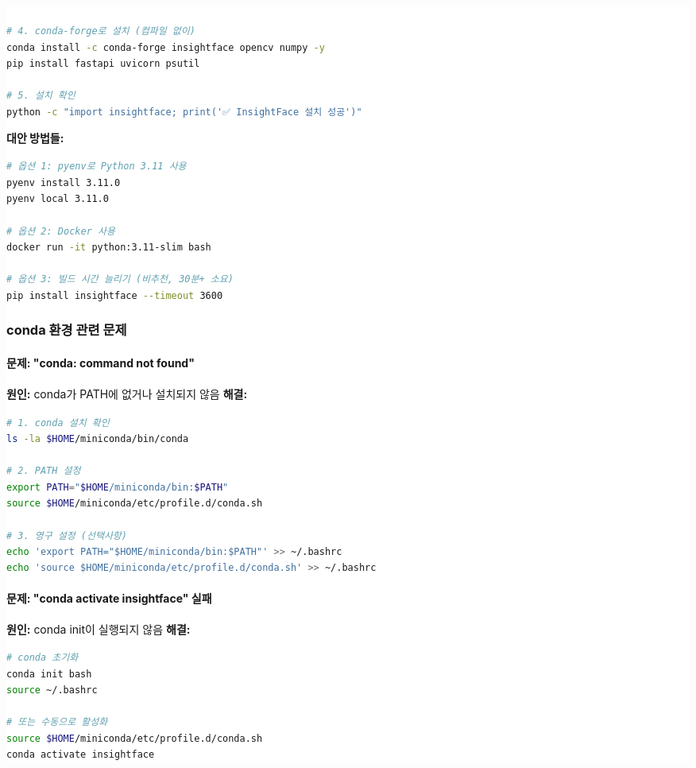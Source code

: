 ```bash

# 4. conda-forge로 설치 (컴파일 없이)
conda install -c conda-forge insightface opencv numpy -y
pip install fastapi uvicorn psutil

# 5. 설치 확인
python -c "import insightface; print('✅ InsightFace 설치 성공')"
```

**대안 방법들:**
```bash
# 옵션 1: pyenv로 Python 3.11 사용
pyenv install 3.11.0
pyenv local 3.11.0

# 옵션 2: Docker 사용
docker run -it python:3.11-slim bash

# 옵션 3: 빌드 시간 늘리기 (비추천, 30분+ 소요)
pip install insightface --timeout 3600
```

### conda 환경 관련 문제

#### 문제: "conda: command not found"
**원인:** conda가 PATH에 없거나 설치되지 않음
**해결:**
```bash
# 1. conda 설치 확인
ls -la $HOME/miniconda/bin/conda

# 2. PATH 설정
export PATH="$HOME/miniconda/bin:$PATH"
source $HOME/miniconda/etc/profile.d/conda.sh

# 3. 영구 설정 (선택사항)
echo 'export PATH="$HOME/miniconda/bin:$PATH"' >> ~/.bashrc
echo 'source $HOME/miniconda/etc/profile.d/conda.sh' >> ~/.bashrc
```

#### 문제: "conda activate insightface" 실패
**원인:** conda init이 실행되지 않음
**해결:**
```bash
# conda 초기화
conda init bash
source ~/.bashrc

# 또는 수동으로 활성화
source $HOME/miniconda/etc/profile.d/conda.sh
conda activate insightface
```

